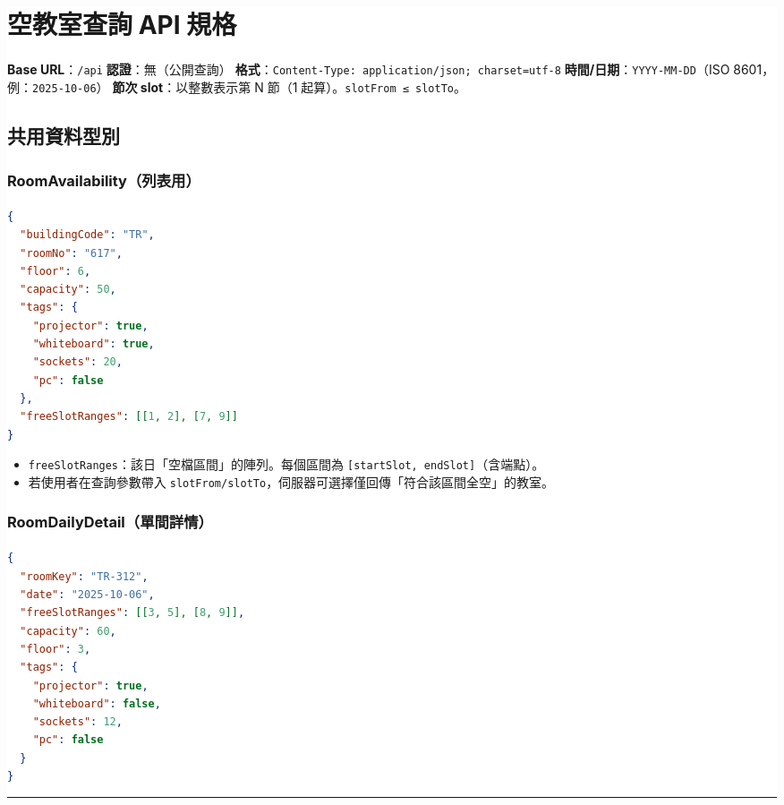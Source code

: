 

# 空教室查詢 API 規格

**Base URL**：`/api`
**認證**：無（公開查詢）
**格式**：`Content-Type: application/json; charset=utf-8`
**時間/日期**：`YYYY-MM-DD`（ISO 8601，例：`2025-10-06`）
**節次 slot**：以整數表示第 N 節（1 起算）。`slotFrom ≤ slotTo`。

## 共用資料型別

### RoomAvailability（列表用）

```json
{
  "buildingCode": "TR",
  "roomNo": "617",
  "floor": 6,
  "capacity": 50,
  "tags": {
    "projector": true,
    "whiteboard": true,
    "sockets": 20,
    "pc": false
  },
  "freeSlotRanges": [[1, 2], [7, 9]]
}
```

* `freeSlotRanges`：該日「空檔區間」的陣列。每個區間為 `[startSlot, endSlot]`（含端點）。
* 若使用者在查詢參數帶入 `slotFrom/slotTo`，伺服器可選擇僅回傳「符合該區間全空」的教室。

### RoomDailyDetail（單間詳情）

```json
{
  "roomKey": "TR-312",
  "date": "2025-10-06",
  "freeSlotRanges": [[3, 5], [8, 9]],
  "capacity": 60,
  "floor": 3,
  "tags": {
    "projector": true,
    "whiteboard": false,
    "sockets": 12,
    "pc": false
  }
}
```

---
